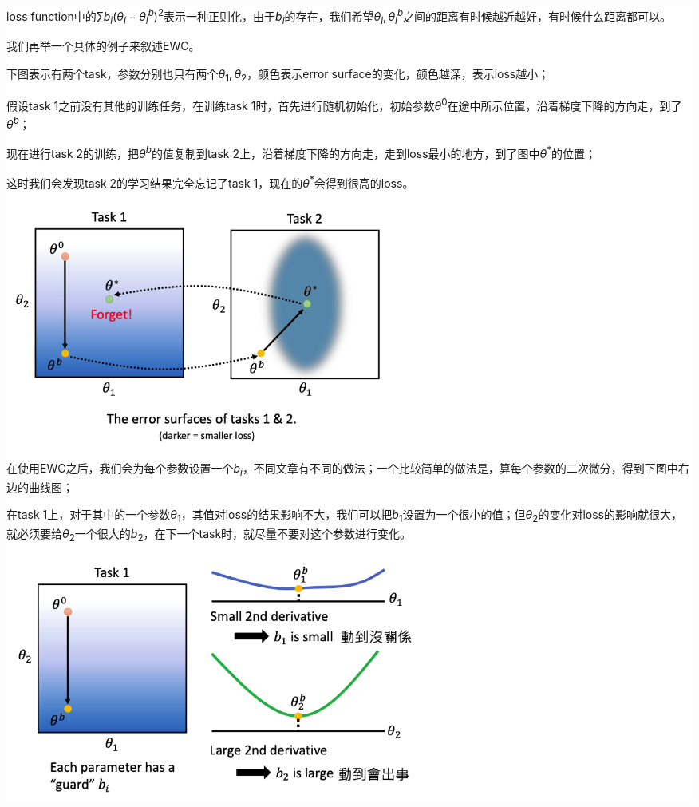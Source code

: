 loss function中的$\sum b_i(\theta_i-\theta_i^b)^2$表示一种正则化，由于$b_i$的存在，我们希望$\theta_i,\theta_i^b$之间的距离有时候越近越好，有时候什么距离都可以。

我们再举一个具体的例子来叙述EWC。

下图表示有两个task，参数分别也只有两个$\theta_1,\theta_2$，颜色表示error surface的变化，颜色越深，表示loss越小；

假设task 1之前没有其他的训练任务，在训练task 1时，首先进行随机初始化，初始参数$\theta^0$在途中所示位置，沿着梯度下降的方向走，到了$\theta^b$；

现在进行task 2的训练，把$\theta^b$的值复制到task 2上，沿着梯度下降的方向走，走到loss最小的地方，到了图中$\theta^*$的位置；

这时我们会发现task 2的学习结果完全忘记了task 1，现在的$\theta^*$会得到很高的loss。

<img src="../image/image-20200723161429363.png" alt="image-20200723161429363" style="zoom:67%;" />

在使用EWC之后，我们会为每个参数设置一个$b_i$，不同文章有不同的做法；一个比较简单的做法是，算每个参数的二次微分，得到下图中右边的曲线图；

在task 1上，对于其中的一个参数$\theta_1$，其值对loss的结果影响不大，我们可以把$b_1$设置为一个很小的值；但$\theta_2$的变化对loss的影响就很大，就必须要给$\theta_2$一个很大的$b_2$，在下一个task时，就尽量不要对这个参数进行变化。

<img src="../image/image-20200723163027322.png" alt="image-20200723163027322" style="zoom:67%;" />
